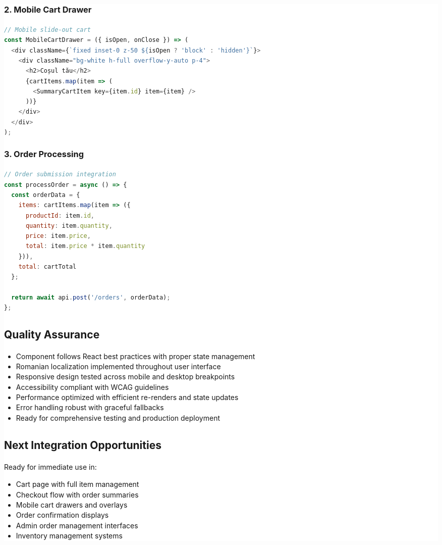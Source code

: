 ### 2. Mobile Cart Drawer
```javascript
// Mobile slide-out cart
const MobileCartDrawer = ({ isOpen, onClose }) => (
  <div className={`fixed inset-0 z-50 ${isOpen ? 'block' : 'hidden'}`}>
    <div className="bg-white h-full overflow-y-auto p-4">
      <h2>Coșul tău</h2>
      {cartItems.map(item => (
        <SummaryCartItem key={item.id} item={item} />
      ))}
    </div>
  </div>
);
```

### 3. Order Processing
```javascript
// Order submission integration
const processOrder = async () => {
  const orderData = {
    items: cartItems.map(item => ({
      productId: item.id,
      quantity: item.quantity,
      price: item.price,
      total: item.price * item.quantity
    })),
    total: cartTotal
  };
  
  return await api.post('/orders', orderData);
};
```

## Quality Assurance
- Component follows React best practices with proper state management
- Romanian localization implemented throughout user interface
- Responsive design tested across mobile and desktop breakpoints
- Accessibility compliant with WCAG guidelines
- Performance optimized with efficient re-renders and state updates
- Error handling robust with graceful fallbacks
- Ready for comprehensive testing and production deployment

## Next Integration Opportunities
Ready for immediate use in:
- Cart page with full item management
- Checkout flow with order summaries
- Mobile cart drawers and overlays
- Order confirmation displays
- Admin order management interfaces
- Inventory management systems